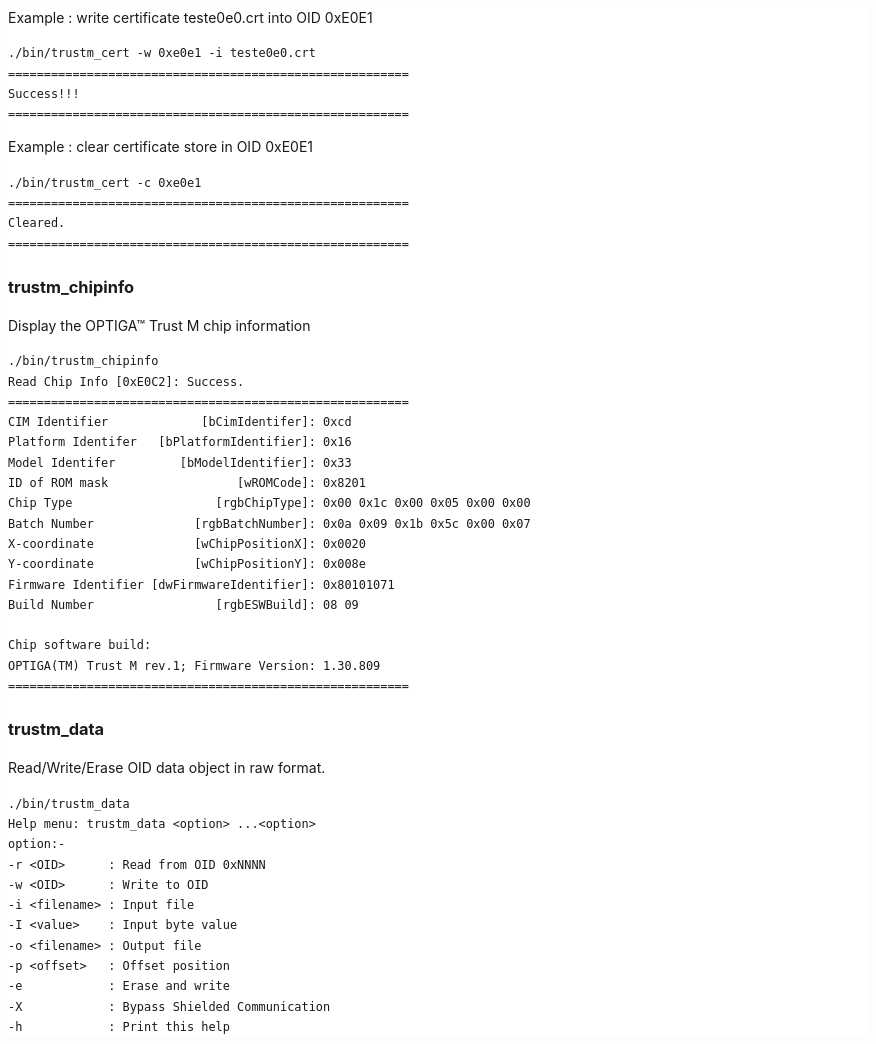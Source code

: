 Example : write certificate teste0e0.crt into OID 0xE0E1

```console
./bin/trustm_cert -w 0xe0e1 -i teste0e0.crt 
========================================================
Success!!!
========================================================
```

Example : clear certificate store in OID 0xE0E1

```console
./bin/trustm_cert -c 0xe0e1
========================================================
Cleared.
========================================================
```

### <a name="trustm_chipinfo"></a>trustm_chipinfo

Display the OPTIGA™ Trust M chip information

```console
./bin/trustm_chipinfo 
Read Chip Info [0xE0C2]: Success.
========================================================
CIM Identifier             [bCimIdentifer]: 0xcd
Platform Identifer   [bPlatformIdentifier]: 0x16
Model Identifer         [bModelIdentifier]: 0x33
ID of ROM mask                  [wROMCode]: 0x8201
Chip Type                    [rgbChipType]: 0x00 0x1c 0x00 0x05 0x00 0x00
Batch Number              [rgbBatchNumber]: 0x0a 0x09 0x1b 0x5c 0x00 0x07
X-coordinate              [wChipPositionX]: 0x0020
Y-coordinate              [wChipPositionY]: 0x008e
Firmware Identifier [dwFirmwareIdentifier]: 0x80101071
Build Number                 [rgbESWBuild]: 08 09

Chip software build: 
OPTIGA(TM) Trust M rev.1; Firmware Version: 1.30.809
========================================================
```

### <a name="trustm_data"></a>trustm_data

Read/Write/Erase OID data object in raw format.

```console
./bin/trustm_data 
Help menu: trustm_data <option> ...<option>
option:- 
-r <OID>      : Read from OID 0xNNNN 
-w <OID>      : Write to OID
-i <filename> : Input file 
-I <value>    : Input byte value 
-o <filename> : Output file 
-p <offset>   : Offset position 
-e            : Erase and write 
-X            : Bypass Shielded Communication 
-h            : Print this help  
```
